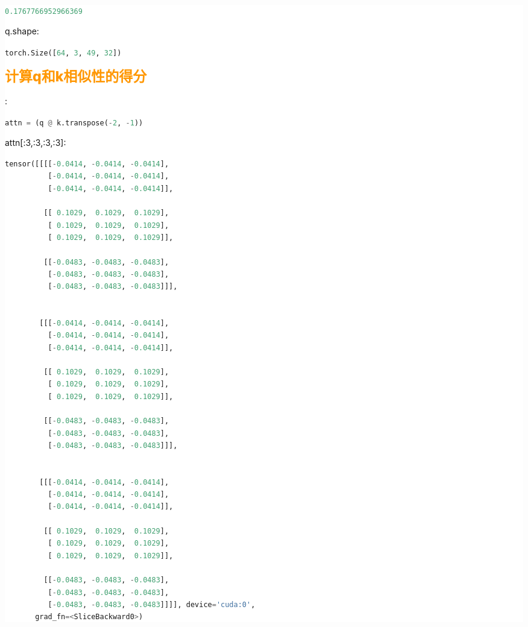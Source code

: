 ```python
0.1767766952966369
```


q.shape: 

```python
torch.Size([64, 3, 49, 32])
```


<div style='color:#ff9702;font-weight:800;font-size:23px;'>计算q和k相似性的得分</div>


: 

```python
attn = (q @ k.transpose(-2, -1))
```


attn[:3,:3,:3,:3]: 

```python
tensor([[[[-0.0414, -0.0414, -0.0414],
          [-0.0414, -0.0414, -0.0414],
          [-0.0414, -0.0414, -0.0414]],

         [[ 0.1029,  0.1029,  0.1029],
          [ 0.1029,  0.1029,  0.1029],
          [ 0.1029,  0.1029,  0.1029]],

         [[-0.0483, -0.0483, -0.0483],
          [-0.0483, -0.0483, -0.0483],
          [-0.0483, -0.0483, -0.0483]]],


        [[[-0.0414, -0.0414, -0.0414],
          [-0.0414, -0.0414, -0.0414],
          [-0.0414, -0.0414, -0.0414]],

         [[ 0.1029,  0.1029,  0.1029],
          [ 0.1029,  0.1029,  0.1029],
          [ 0.1029,  0.1029,  0.1029]],

         [[-0.0483, -0.0483, -0.0483],
          [-0.0483, -0.0483, -0.0483],
          [-0.0483, -0.0483, -0.0483]]],


        [[[-0.0414, -0.0414, -0.0414],
          [-0.0414, -0.0414, -0.0414],
          [-0.0414, -0.0414, -0.0414]],

         [[ 0.1029,  0.1029,  0.1029],
          [ 0.1029,  0.1029,  0.1029],
          [ 0.1029,  0.1029,  0.1029]],

         [[-0.0483, -0.0483, -0.0483],
          [-0.0483, -0.0483, -0.0483],
          [-0.0483, -0.0483, -0.0483]]]], device='cuda:0',
       grad_fn=<SliceBackward0>)
```
